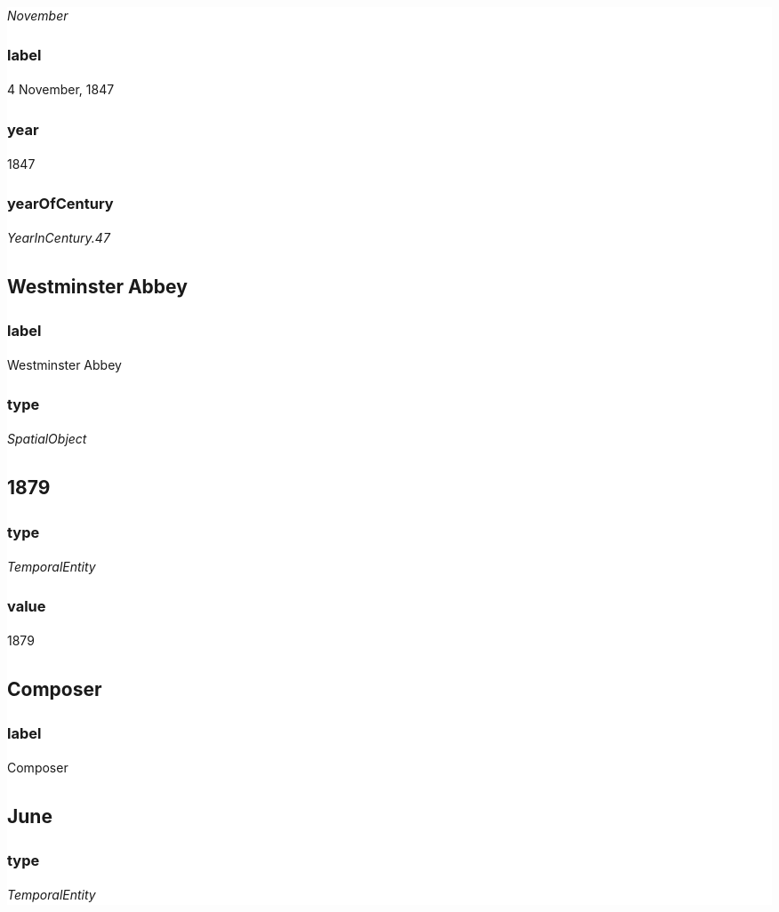 
*November*

### label


4 November, 1847

### year


1847

### yearOfCentury


*YearInCentury.47*

## Westminster Abbey

### label


Westminster Abbey

### type


*SpatialObject*

## 1879

### type


*TemporalEntity*

### value


1879

## Composer

### label


Composer

## June

### type


*TemporalEntity*
